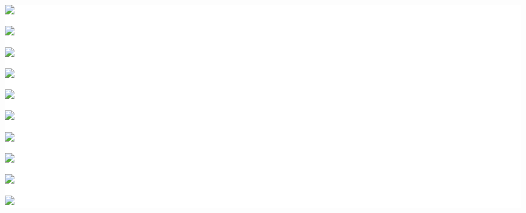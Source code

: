 </div>

<div class="col-lg-3 col-md-4 col-sm-6 col-xs-12 p-2">

<a href="image/18115-0023.png"><img width = 100% src="preview/18115-0023.png"></a>

</div>

<div class="col-lg-3 col-md-4 col-sm-6 col-xs-12 p-2">

<a href="image/18115-0024.png"><img width = 100% src="preview/18115-0024.png"></a>

</div>

<div class="col-lg-3 col-md-4 col-sm-6 col-xs-12 p-2">

<a href="image/18115-0025.png"><img width = 100% src="preview/18115-0025.png"></a>

</div>

<div class="col-lg-3 col-md-4 col-sm-6 col-xs-12 p-2">

<a href="image/18115-0026.png"><img width = 100% src="preview/18115-0026.png"></a>

</div>

<div class="col-lg-3 col-md-4 col-sm-6 col-xs-12 p-2">

<a href="image/18115-0027.png"><img width = 100% src="preview/18115-0027.png"></a>

</div>

<div class="col-lg-3 col-md-4 col-sm-6 col-xs-12 p-2">

<a href="image/18115-0028.png"><img width = 100% src="preview/18115-0028.png"></a>

</div>

<div class="col-lg-3 col-md-4 col-sm-6 col-xs-12 p-2">

<a href="image/18115-0029.png"><img width = 100% src="preview/18115-0029.png"></a>

</div>

<div class="col-lg-3 col-md-4 col-sm-6 col-xs-12 p-2">

<a href="image/18115-0030.png"><img width = 100% src="preview/18115-0030.png"></a>

</div>

<div class="col-lg-3 col-md-4 col-sm-6 col-xs-12 p-2">

<a href="image/18115-0031.png"><img width = 100% src="preview/18115-0031.png"></a>

</div>

<div class="col-lg-3 col-md-4 col-sm-6 col-xs-12 p-2">

<a href="image/18115-0032.png"><img width = 100% src="preview/18115-0032.png"></a>
